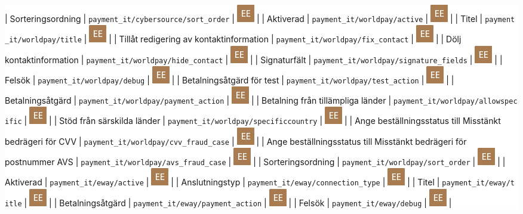 | Sorteringsordning | `payment_it/cybersource/sort_order` | ![Endast handel](/help/assets/configuration/cloud-ee.png) |
| Aktiverad | `payment_it/worldpay/active` | ![Endast handel](/help/assets/configuration/cloud-ee.png) |
| Titel | `payment_it/worldpay/title` | ![Endast handel](/help/assets/configuration/cloud-ee.png) |
| Tillåt redigering av kontaktinformation | `payment_it/worldpay/fix_contact` | ![Endast handel](/help/assets/configuration/cloud-ee.png) |
| Dölj kontaktinformation | `payment_it/worldpay/hide_contact` | ![Endast handel](/help/assets/configuration/cloud-ee.png) |
| Signaturfält | `payment_it/worldpay/signature_fields` | ![Endast handel](/help/assets/configuration/cloud-ee.png) |
| Felsök | `payment_it/worldpay/debug` | ![Endast handel](/help/assets/configuration/cloud-ee.png) |
| Betalningsåtgärd för test | `payment_it/worldpay/test_action` | ![Endast handel](/help/assets/configuration/cloud-ee.png) |
| Betalningsåtgärd | `payment_it/worldpay/payment_action` | ![Endast handel](/help/assets/configuration/cloud-ee.png) |
| Betalning från tillämpliga länder | `payment_it/worldpay/allowspecific` | ![Endast handel](/help/assets/configuration/cloud-ee.png) |
| Stöd från särskilda länder | `payment_it/worldpay/specificcountry` | ![Endast handel](/help/assets/configuration/cloud-ee.png) |
| Ange beställningsstatus till Misstänkt bedrägeri för CVV | `payment_it/worldpay/cvv_fraud_case` | ![Endast handel](/help/assets/configuration/cloud-ee.png) |
| Ange beställningsstatus till Misstänkt bedrägeri för postnummer AVS | `payment_it/worldpay/avs_fraud_case` | ![Endast handel](/help/assets/configuration/cloud-ee.png) |
| Sorteringsordning | `payment_it/worldpay/sort_order` | ![Endast handel](/help/assets/configuration/cloud-ee.png) |
| Aktiverad | `payment_it/eway/active` | ![Endast handel](/help/assets/configuration/cloud-ee.png) |
| Anslutningstyp | `payment_it/eway/connection_type` | ![Endast handel](/help/assets/configuration/cloud-ee.png) |
| Titel | `payment_it/eway/title` | ![Endast handel](/help/assets/configuration/cloud-ee.png) |
| Betalningsåtgärd | `payment_it/eway/payment_action` | ![Endast handel](/help/assets/configuration/cloud-ee.png) |
| Felsök | `payment_it/eway/debug` | ![Endast handel](/help/assets/configuration/cloud-ee.png) |